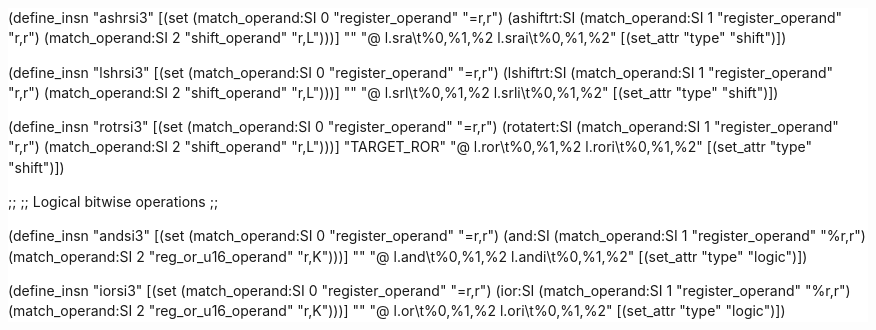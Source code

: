 (define_insn "ashrsi3"
  [(set (match_operand:SI 0 "register_operand" "=r,r")
        (ashiftrt:SI (match_operand:SI 1 "register_operand" "r,r")
                     (match_operand:SI 2 "shift_operand"    "r,L")))]
  ""
  "@
   l.sra\t%0,%1,%2
   l.srai\t%0,%1,%2"
  [(set_attr "type" "shift")])

(define_insn "lshrsi3"
  [(set (match_operand:SI 0 "register_operand" "=r,r")
        (lshiftrt:SI (match_operand:SI 1 "register_operand" "r,r")
                     (match_operand:SI 2 "shift_operand"    "r,L")))]
  ""
  "@
   l.srl\t%0,%1,%2
   l.srli\t%0,%1,%2"
  [(set_attr "type" "shift")])

(define_insn "rotrsi3"
  [(set (match_operand:SI 0 "register_operand" "=r,r")
        (rotatert:SI (match_operand:SI 1 "register_operand" "r,r")
		     (match_operand:SI 2 "shift_operand"    "r,L")))]
  "TARGET_ROR"
  "@
   l.ror\t%0,%1,%2
   l.rori\t%0,%1,%2"
  [(set_attr "type" "shift")])

;;
;; Logical bitwise operations
;;

(define_insn "andsi3"
  [(set (match_operand:SI 0 "register_operand" "=r,r")
	(and:SI (match_operand:SI 1 "register_operand" "%r,r")
		(match_operand:SI 2 "reg_or_u16_operand" "r,K")))]
  ""
  "@
   l.and\t%0,%1,%2
   l.andi\t%0,%1,%2"
  [(set_attr "type" "logic")])

(define_insn "iorsi3"
  [(set (match_operand:SI 0 "register_operand" "=r,r")
	(ior:SI (match_operand:SI 1 "register_operand" "%r,r")
		(match_operand:SI 2 "reg_or_u16_operand" "r,K")))]
  ""
  "@
   l.or\t%0,%1,%2
   l.ori\t%0,%1,%2"
  [(set_attr "type" "logic")])
